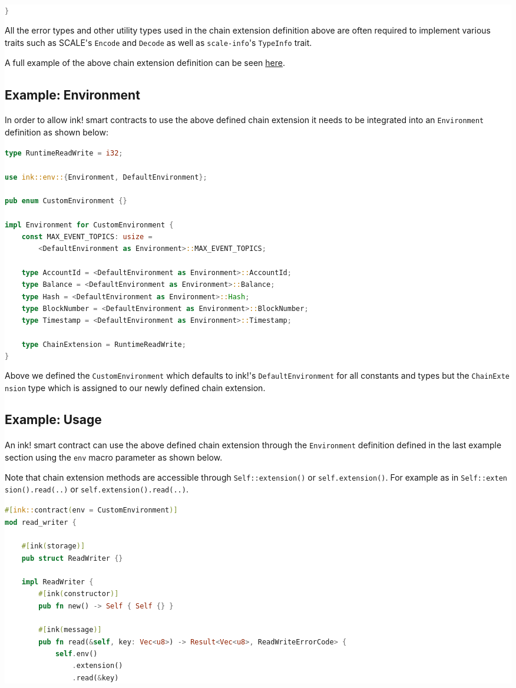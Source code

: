 ```rust
}
```

All the error types and other utility types used in the chain extension definition
above are often required to implement various traits such as SCALE's `Encode` and `Decode`
as well as `scale-info`'s `TypeInfo` trait.

A full example of the above chain extension definition can be seen
[here](https://github.com/use-ink/ink/blob/017f71d60799b764425334f86b732cc7b7065fe6/crates/lang/macro/tests/ui/chain_extension/simple.rs).

## Example: Environment

In order to allow ink! smart contracts to use the above defined chain extension it needs
to be integrated into an `Environment` definition as shown below:

```rust
type RuntimeReadWrite = i32;

use ink::env::{Environment, DefaultEnvironment};

pub enum CustomEnvironment {}

impl Environment for CustomEnvironment {
    const MAX_EVENT_TOPICS: usize =
        <DefaultEnvironment as Environment>::MAX_EVENT_TOPICS;

    type AccountId = <DefaultEnvironment as Environment>::AccountId;
    type Balance = <DefaultEnvironment as Environment>::Balance;
    type Hash = <DefaultEnvironment as Environment>::Hash;
    type BlockNumber = <DefaultEnvironment as Environment>::BlockNumber;
    type Timestamp = <DefaultEnvironment as Environment>::Timestamp;

    type ChainExtension = RuntimeReadWrite;
}
```

Above we defined the `CustomEnvironment` which defaults to ink!'s `DefaultEnvironment`
for all constants and types but the `ChainExtension` type which is assigned to our newly
defined chain extension.

## Example: Usage

An ink! smart contract can use the above defined chain extension through the `Environment`
definition defined in the last example section using the `env` macro parameter as
shown below.

Note that chain extension methods are accessible through `Self::extension()` or
`self.extension()`. For example as in `Self::extension().read(..)` or `self.extension().read(..)`.

```rust
#[ink::contract(env = CustomEnvironment)]
mod read_writer {

    #[ink(storage)]
    pub struct ReadWriter {}

    impl ReadWriter {
        #[ink(constructor)]
        pub fn new() -> Self { Self {} }

        #[ink(message)]
        pub fn read(&self, key: Vec<u8>) -> Result<Vec<u8>, ReadWriteErrorCode> {
            self.env()
                .extension()
                .read(&key)
```